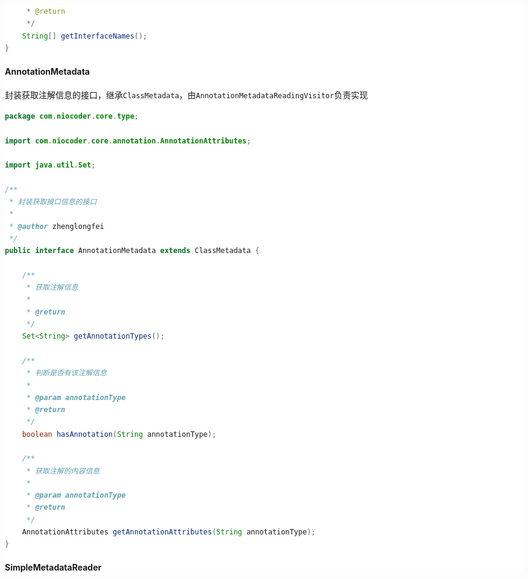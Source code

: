 ```java
     * @return
     */
    String[] getInterfaceNames();
}

```

#### AnnotationMetadata

封装获取注解信息的接口，继承`ClassMetadata`，由`AnnotationMetadataReadingVisitor`负责实现

```java
package com.niocoder.core.type;

import com.niocoder.core.annotation.AnnotationAttributes;

import java.util.Set;

/**
 * 封装获取接口信息的接口
 *
 * @author zhenglongfei
 */
public interface AnnotationMetadata extends ClassMetadata {

    /**
     * 获取注解信息
     *
     * @return
     */
    Set<String> getAnnotationTypes();

    /**
     * 判断是否有该注解信息
     *
     * @param annotationType
     * @return
     */
    boolean hasAnnotation(String annotationType);

    /**
     * 获取注解的内容信息
     *
     * @param annotationType
     * @return
     */
    AnnotationAttributes getAnnotationAttributes(String annotationType);
}

```

#### SimpleMetadataReader
